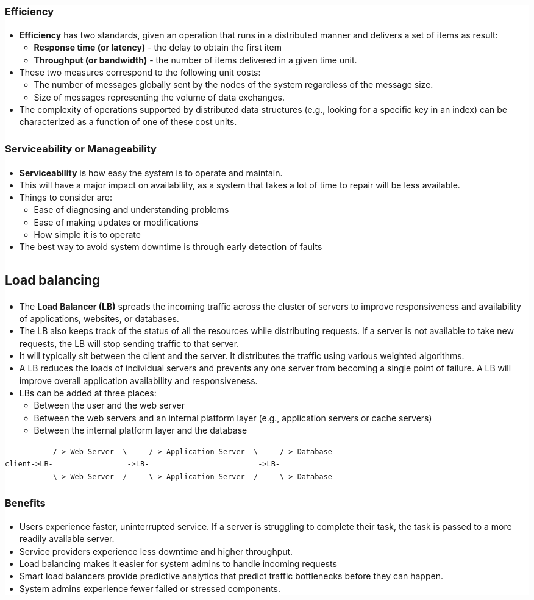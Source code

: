 ### Efficiency
- **Efficiency** has two standards, given an operation that runs in a distributed manner and delivers a set of items as result:
  - **Response time (or latency)** - the delay to obtain the first item
  - **Throughput (or bandwidth)** - the number of items delivered in a given time unit.
- These two measures correspond to the following unit costs:
  - The number of messages globally sent by the nodes of the system regardless of the message size.
  - Size of messages representing the volume of data exchanges.
- The complexity of operations supported by distributed data structures (e.g., looking for a specific key in an index) can be characterized as a function of one of these cost units.

### Serviceability or Manageability
- **Serviceability** is how easy the system is to operate and maintain. 
- This will have a major impact on availability, as a system that takes a lot of time to repair will be less available.
- Things to consider are:
  - Ease of diagnosing and understanding problems
  - Ease of making updates or modifications
  - How simple it is to operate
- The best way to avoid system downtime is through early detection of faults

## Load balancing
- The **Load Balancer (LB)** spreads the incoming traffic across the cluster of servers to improve responsiveness and availability of applications, websites, or databases.
- The LB also keeps track of the status of all the resources while distributing requests. If a server is not available to take new requests, the LB will stop sending traffic to that server.
- It will typically sit between the client and the server. It distributes the traffic using various weighted algorithms.
- A LB reduces the loads of individual servers and prevents any one server from becoming a single point of failure. A LB will improve overall application availability and responsiveness.
- LBs can be added at three places:
  - Between the user and the web server
  - Between the web servers and an internal platform layer (e.g., application servers or cache servers)
  - Between the internal platform layer and the database
```
		   /-> Web Server -\	 /-> Application Server -\     /-> Database
client->LB-					->LB-					      ->LB-
		   \-> Web Server -/	 \-> Application Server -/     \-> Database
```

### Benefits
- Users experience faster, uninterrupted service. If a server is struggling to complete their task, the task is passed to a more readily available server.
- Service providers experience less downtime and higher throughput.
- Load balancing makes it easier for system admins to handle incoming requests
- Smart load balancers provide predictive analytics that predict traffic bottlenecks before they can happen.
- System admins experience fewer failed or stressed components.
